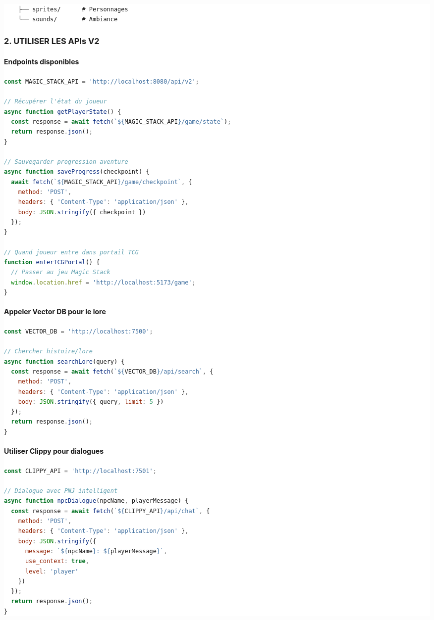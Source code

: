 ```
    ├── sprites/      # Personnages
    └── sounds/       # Ambiance
```

### 2. UTILISER LES APIs V2

#### Endpoints disponibles
```javascript
const MAGIC_STACK_API = 'http://localhost:8080/api/v2';

// Récupérer l'état du joueur
async function getPlayerState() {
  const response = await fetch(`${MAGIC_STACK_API}/game/state`);
  return response.json();
}

// Sauvegarder progression aventure
async function saveProgress(checkpoint) {
  await fetch(`${MAGIC_STACK_API}/game/checkpoint`, {
    method: 'POST',
    headers: { 'Content-Type': 'application/json' },
    body: JSON.stringify({ checkpoint })
  });
}

// Quand joueur entre dans portail TCG
function enterTCGPortal() {
  // Passer au jeu Magic Stack
  window.location.href = 'http://localhost:5173/game';
}
```

#### Appeler Vector DB pour le lore
```javascript
const VECTOR_DB = 'http://localhost:7500';

// Chercher histoire/lore
async function searchLore(query) {
  const response = await fetch(`${VECTOR_DB}/api/search`, {
    method: 'POST',
    headers: { 'Content-Type': 'application/json' },
    body: JSON.stringify({ query, limit: 5 })
  });
  return response.json();
}
```

#### Utiliser Clippy pour dialogues
```javascript
const CLIPPY_API = 'http://localhost:7501';

// Dialogue avec PNJ intelligent
async function npcDialogue(npcName, playerMessage) {
  const response = await fetch(`${CLIPPY_API}/api/chat`, {
    method: 'POST',
    headers: { 'Content-Type': 'application/json' },
    body: JSON.stringify({
      message: `${npcName}: ${playerMessage}`,
      use_context: true,
      level: 'player'
    })
  });
  return response.json();
}
```